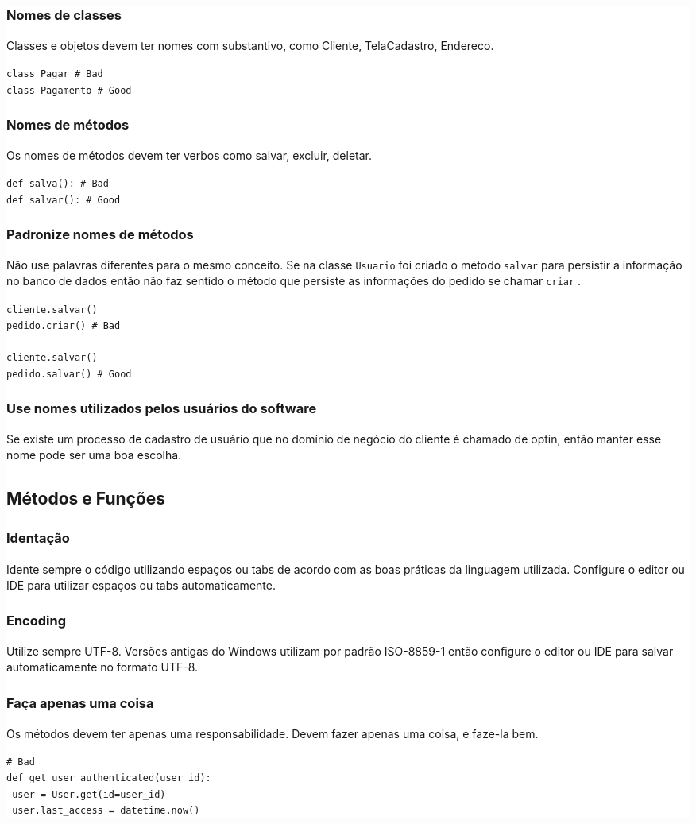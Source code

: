### Nomes de classes

Classes e objetos devem ter nomes com substantivo, como Cliente, TelaCadastro, Endereco.

    class Pagar # Bad
    class Pagamento # Good

### Nomes de métodos

Os nomes de métodos devem ter verbos como salvar, excluir, deletar.

    def salva(): # Bad
    def salvar(): # Good

### Padronize nomes de métodos

Não use palavras diferentes para o mesmo conceito. Se na classe `Usuario` foi criado o método `salvar` para persistir a informação no banco de dados então não faz sentido o método que persiste as informações do pedido se chamar `criar` .

    cliente.salvar()
    pedido.criar() # Bad

    cliente.salvar()
    pedido.salvar() # Good

### Use nomes utilizados pelos usuários do software

Se existe um processo de cadastro de usuário que no domínio de negócio do cliente é chamado de optin, então manter esse nome pode ser uma boa escolha.

## Métodos e Funções

### Identação

Idente sempre o código utilizando espaços ou tabs de acordo com as boas práticas da linguagem utilizada. Configure o editor ou IDE para utilizar espaços ou tabs automaticamente.

### Encoding

Utilize sempre UTF-8. Versões antigas do Windows utilizam por padrão ISO-8859-1 então configure o editor ou IDE para salvar automaticamente no formato UTF-8.

### Faça apenas uma coisa

Os métodos devem ter apenas uma responsabilidade. Devem fazer apenas uma coisa, e faze-la bem.

    # Bad
    def get_user_authenticated(user_id):
     user = User.get(id=user_id)
     user.last_access = datetime.now()
